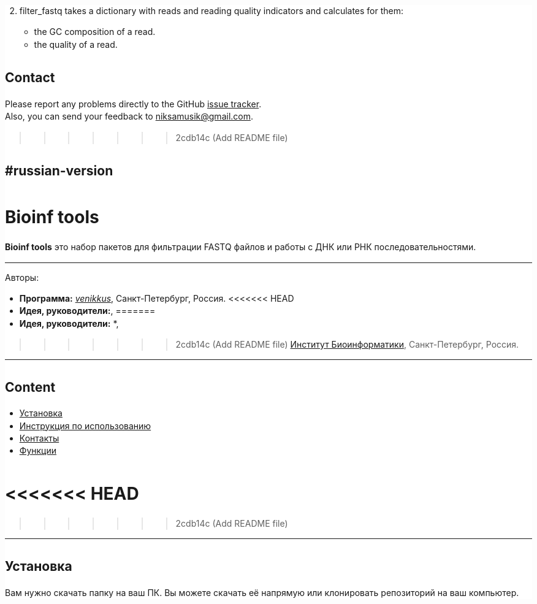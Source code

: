 2. filter_fastq takes a dictionary with reads and reading quality
   indicators and calculates for them:

    - the GC composition of a read.
    - the quality of a read.


## Contact

Please report any problems directly to the GitHub
[issue tracker](https://github.com/venikkus/bioinf_tools/issues).<br/>
Also, you can send your feedback to
[niksamusik@gmail.com](mailto:niksamusik@gmail.com).

>>>>>>> 2cdb14c (Add README file)

#russian-version
---
# Bioinf tools

**Bioinf tools** это набор пакетов для фильтрации FASTQ файлов и работы
с ДНК или РНК последовательностями.

---
Авторы:
* **Программа:** [*venikkus*](https://github.com/venikkus),
  Санкт-Петербург, Россия.
<<<<<<< HEAD
* **Идея, руководители:**,
=======
* **Идея, руководители:** *,
>>>>>>> 2cdb14c (Add README file)
  [Институт Биоинформатики](https://bioinf.me/), Санкт-Петербург,
  Россия.
---
## Content

* [Установка](#Установка)
* [Инструкция по использованию](#Инструкция-по-использованию)
* [Контакты](#Контакты)
* [Функции](#Функции)

<<<<<<< HEAD
=======

>>>>>>> 2cdb14c (Add README file)
---
## Установка

Вам нужно скачать папку на ваш ПК. Вы можете скачать её напрямую или
клонировать репозиторий на ваш компьютер.
